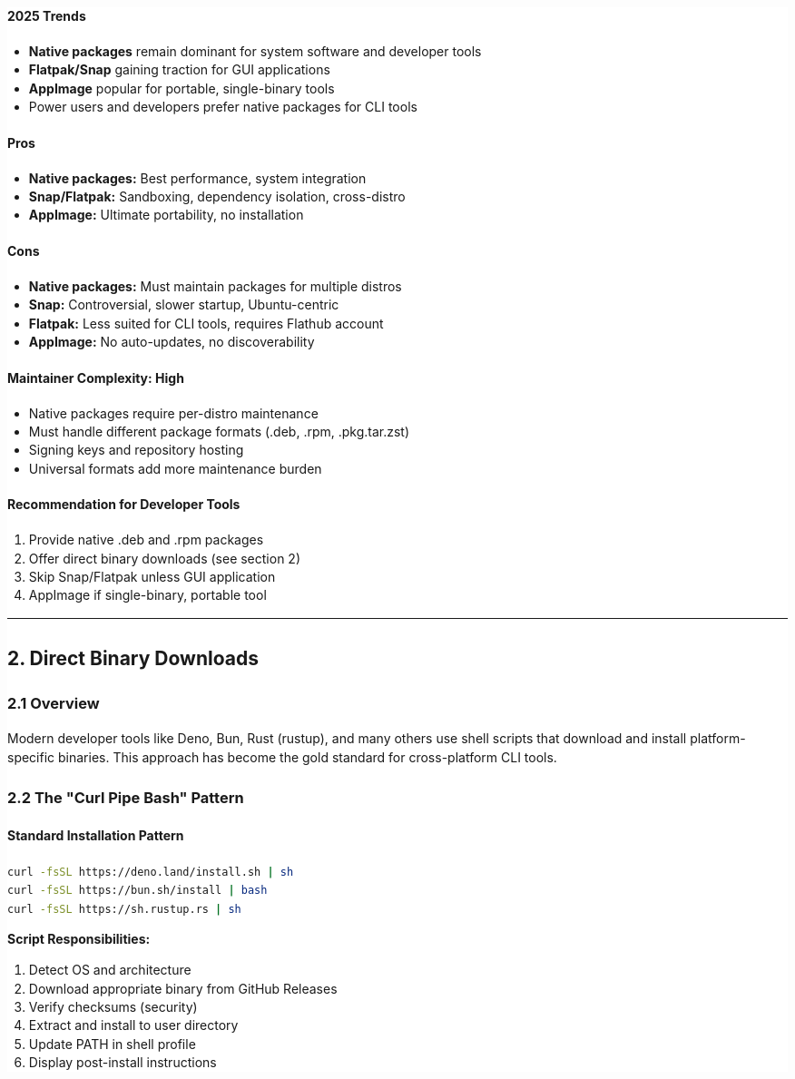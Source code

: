 #### 2025 Trends
- **Native packages** remain dominant for system software and developer tools
- **Flatpak/Snap** gaining traction for GUI applications
- **AppImage** popular for portable, single-binary tools
- Power users and developers prefer native packages for CLI tools

#### Pros
- **Native packages:** Best performance, system integration
- **Snap/Flatpak:** Sandboxing, dependency isolation, cross-distro
- **AppImage:** Ultimate portability, no installation

#### Cons
- **Native packages:** Must maintain packages for multiple distros
- **Snap:** Controversial, slower startup, Ubuntu-centric
- **Flatpak:** Less suited for CLI tools, requires Flathub account
- **AppImage:** No auto-updates, no discoverability

#### Maintainer Complexity: **High**
- Native packages require per-distro maintenance
- Must handle different package formats (.deb, .rpm, .pkg.tar.zst)
- Signing keys and repository hosting
- Universal formats add more maintenance burden

#### Recommendation for Developer Tools
1. Provide native .deb and .rpm packages
2. Offer direct binary downloads (see section 2)
3. Skip Snap/Flatpak unless GUI application
4. AppImage if single-binary, portable tool

---

## 2. Direct Binary Downloads

### 2.1 Overview

Modern developer tools like Deno, Bun, Rust (rustup), and many others use shell scripts that download and install platform-specific binaries. This approach has become the gold standard for cross-platform CLI tools.

### 2.2 The "Curl Pipe Bash" Pattern

#### Standard Installation Pattern
```bash
curl -fsSL https://deno.land/install.sh | sh
curl -fsSL https://bun.sh/install | bash
curl -fsSL https://sh.rustup.rs | sh
```

**Script Responsibilities:**
1. Detect OS and architecture
2. Download appropriate binary from GitHub Releases
3. Verify checksums (security)
4. Extract and install to user directory
5. Update PATH in shell profile
6. Display post-install instructions
